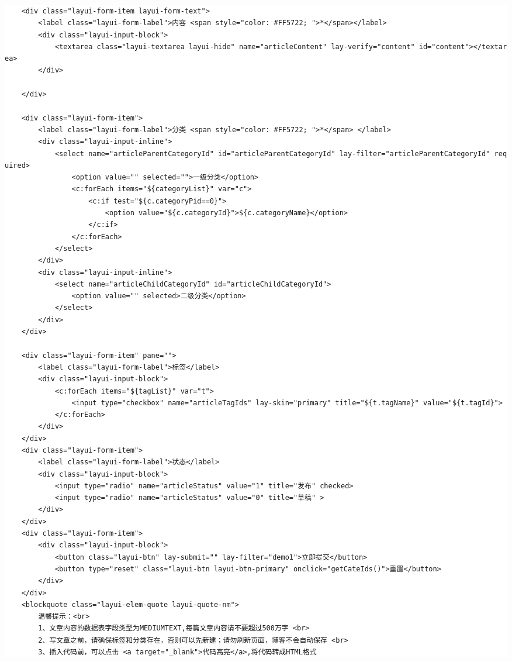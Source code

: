         <div class="layui-form-item layui-form-text">
            <label class="layui-form-label">内容 <span style="color: #FF5722; ">*</span></label>
            <div class="layui-input-block">
                <textarea class="layui-textarea layui-hide" name="articleContent" lay-verify="content" id="content"></textarea>
            </div>

        </div>

        <div class="layui-form-item">
            <label class="layui-form-label">分类 <span style="color: #FF5722; ">*</span> </label>
            <div class="layui-input-inline">
                <select name="articleParentCategoryId" id="articleParentCategoryId" lay-filter="articleParentCategoryId" required>
                    <option value="" selected="">一级分类</option>
                    <c:forEach items="${categoryList}" var="c">
                        <c:if test="${c.categoryPid==0}">
                            <option value="${c.categoryId}">${c.categoryName}</option>
                        </c:if>
                    </c:forEach>
                </select>
            </div>
            <div class="layui-input-inline">
                <select name="articleChildCategoryId" id="articleChildCategoryId">
                    <option value="" selected>二级分类</option>
                </select>
            </div>
        </div>

        <div class="layui-form-item" pane="">
            <label class="layui-form-label">标签</label>
            <div class="layui-input-block">
                <c:forEach items="${tagList}" var="t">
                    <input type="checkbox" name="articleTagIds" lay-skin="primary" title="${t.tagName}" value="${t.tagId}">
                </c:forEach>
            </div>
        </div>
        <div class="layui-form-item">
            <label class="layui-form-label">状态</label>
            <div class="layui-input-block">
                <input type="radio" name="articleStatus" value="1" title="发布" checked>
                <input type="radio" name="articleStatus" value="0" title="草稿" >
            </div>
        </div>
        <div class="layui-form-item">
            <div class="layui-input-block">
                <button class="layui-btn" lay-submit="" lay-filter="demo1">立即提交</button>
                <button type="reset" class="layui-btn layui-btn-primary" onclick="getCateIds()">重置</button>
            </div>
        </div>
        <blockquote class="layui-elem-quote layui-quote-nm">
            温馨提示：<br>
            1、文章内容的数据表字段类型为MEDIUMTEXT,每篇文章内容请不要超过500万字 <br>
            2、写文章之前，请确保标签和分类存在，否则可以先新建；请勿刷新页面，博客不会自动保存 <br>
            3、插入代码前，可以点击 <a target="_blank">代码高亮</a>,将代码转成HTML格式
